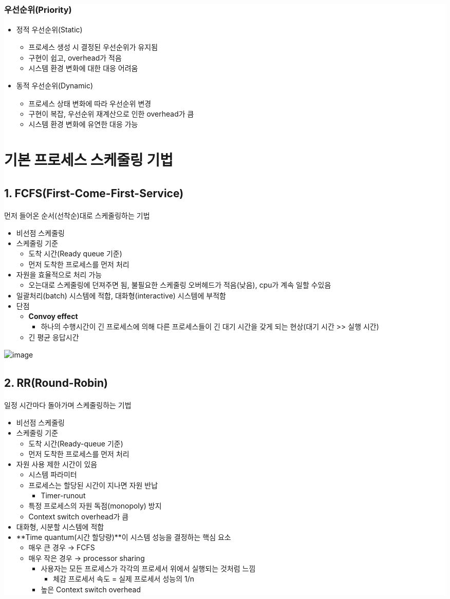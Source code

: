 ### 우선순위(Priority)

- 정적 우선순위(Static)
    - 프로세스 생성 시 결정된 우선순위가 유지됨
    - 구현이 쉽고, overhead가 적음
    - 시스템 환경 변화에 대한 대응 어려움

- 동적 우선순위(Dynamic)
    - 프로세스 상태 변화에 따라 우선순위 변경
    - 구현이 복잡, 우선순위 재계산으로 인한 overhead가 큼
    - 시스템 환경 변화에 유연한 대응 가능

 # 기본 프로세스 스케줄링 기법

## 1. FCFS(First-Come-First-Service)

먼저 들어온 순서(선착순)대로 스케줄링하는 기법

- 비선점 스케줄링
- 스케줄링 기준
    - 도착 시간(Ready queue 기준)
    - 먼저 도착한 프로세스를 먼저 처리
- 자원을 효율적으로 처리 가능
    - 오는대로 스케줄링에 던져주면 됨, 불필요한 스케줄링 오버헤드가 적음(낮음), cpu가 계속 일할 수있음
- 일괄처리(batch) 시스템에 적합, 대화형(interactive) 시스템에 부적함
- 단점
    - **Convoy effect**
        - 하나의 수행시간이 긴 프로세스에 의해 다른 프로세스들이 긴 대기 시간을 갖게 되는 현상(대기 시간 >> 실행 시간)
    - 긴 평균 응답시간

![image](https://github.com/SSAFY11thDaejeon7/cs_study/assets/90568693/b606702d-5a5c-4ff4-b4f5-8c163f0f43a0)



## 2. RR(Round-Robin)

일정 시간마다 돌아가며 스케줄링하는 기법

- 비선점 스케줄링
- 스케줄링 기준
    - 도착 시간(Ready-queue 기준)
    - 먼저 도착한 프로세스를 먼저 처리
- 자원 사용 제한 시간이 있음
    - 시스템 파라미터
    - 프로세스는 할당된 시간이 지나면 자원 반납
        - Timer-runout
    - 특정 프로세스의 자원 독점(monopoly) 방지
    - Context switch overhead가 큼
- 대화형, 시분할 시스템에 적합
- **Time quantum(시간 할당량)**이 시스템 성능을 결정하는 핵심 요소
    - 매우 큰 경우 → FCFS
    - 매우 작은 경우 → processor sharing
        - 사용자는 모든 프로세스가 각각의 프로세서 위에서 실행되는 것처럼 느낌
            - 체감 프로세서 속도 = 실제 프로세서 성능의 1/n
        - 높은 Context switch overhead
    